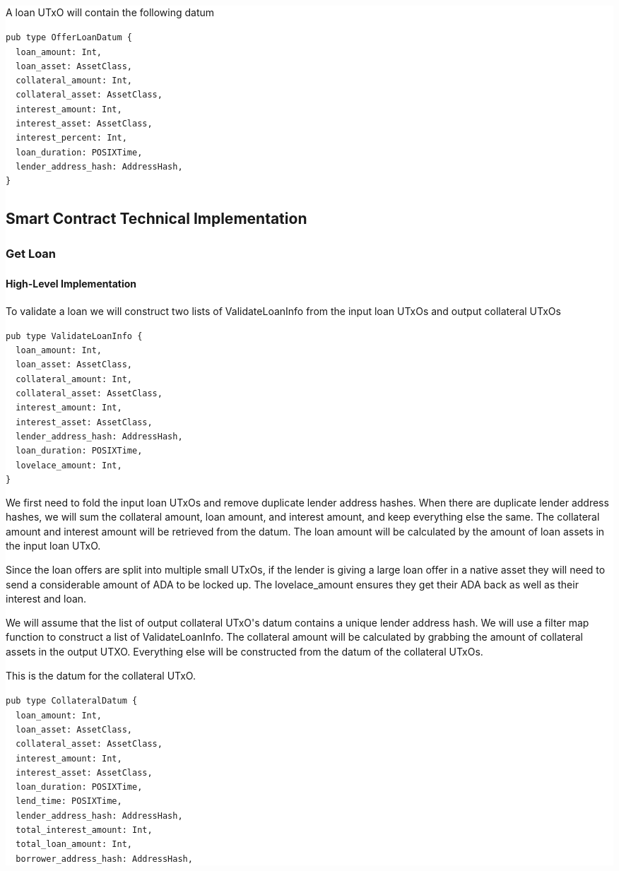 A loan UTxO will contain the following datum 
```
pub type OfferLoanDatum {
  loan_amount: Int,
  loan_asset: AssetClass,
  collateral_amount: Int,
  collateral_asset: AssetClass,
  interest_amount: Int,
  interest_asset: AssetClass,
  interest_percent: Int,
  loan_duration: POSIXTime,
  lender_address_hash: AddressHash,
}
```

## Smart Contract Technical Implementation

### Get Loan
#### High-Level Implementation
To validate a loan we will construct two lists of ValidateLoanInfo from the input loan UTxOs and output collateral UTxOs
```
pub type ValidateLoanInfo {
  loan_amount: Int,
  loan_asset: AssetClass,
  collateral_amount: Int,
  collateral_asset: AssetClass,
  interest_amount: Int,
  interest_asset: AssetClass,
  lender_address_hash: AddressHash,
  loan_duration: POSIXTime,
  lovelace_amount: Int,
}
```

We first need to fold the input loan UTxOs and remove duplicate lender address hashes. When there are duplicate lender address hashes, we will sum the collateral amount, loan amount, and interest amount, and keep everything else the same. The collateral amount and interest amount will be retrieved from the datum. The loan amount will be calculated by the amount of loan assets in the input loan UTxO. 

Since the loan offers are split into multiple small UTxOs, if the lender is giving a large loan offer in a native asset they will need to send a considerable amount of ADA to be locked up. The lovelace_amount ensures they get their ADA back as well as their interest and loan.


We will assume that the list of output collateral UTxO's datum contains a unique lender address hash. We will use a filter map function to construct a list of ValidateLoanInfo. The collateral amount will be calculated by grabbing the amount of collateral assets in the output UTXO. Everything else will be constructed from the datum of the collateral UTxOs. 


This is the datum for the collateral UTxO.
```
pub type CollateralDatum {
  loan_amount: Int,
  loan_asset: AssetClass,
  collateral_asset: AssetClass,
  interest_amount: Int,
  interest_asset: AssetClass,
  loan_duration: POSIXTime,
  lend_time: POSIXTime,
  lender_address_hash: AddressHash,
  total_interest_amount: Int,
  total_loan_amount: Int,
  borrower_address_hash: AddressHash,
```